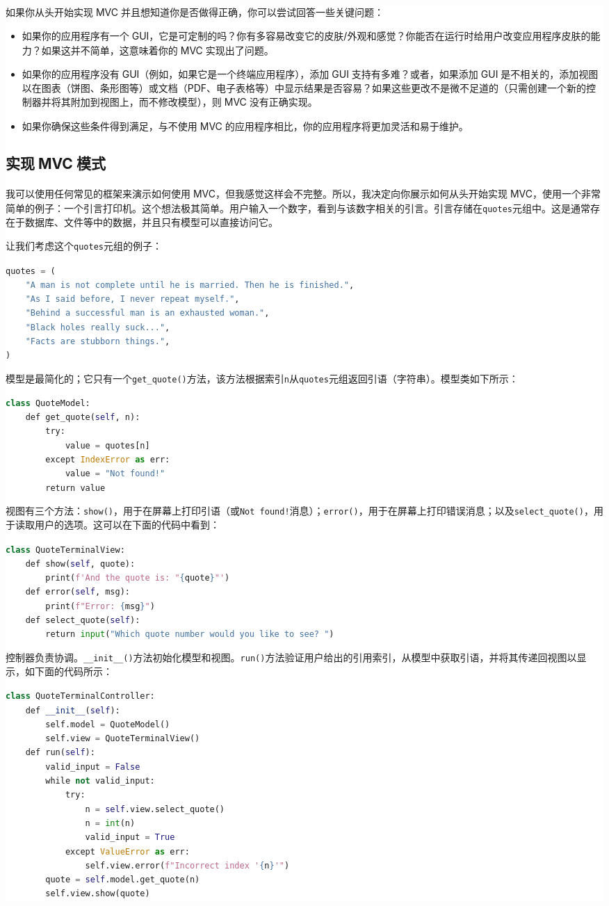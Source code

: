 如果你从头开始实现 MVC 并且想知道你是否做得正确，你可以尝试回答一些关键问题：

+   如果你的应用程序有一个 GUI，它是可定制的吗？你有多容易改变它的皮肤/外观和感觉？你能否在运行时给用户改变应用程序皮肤的能力？如果这并不简单，这意味着你的 MVC 实现出了问题。

+   如果你的应用程序没有 GUI（例如，如果它是一个终端应用程序），添加 GUI 支持有多难？或者，如果添加 GUI 是不相关的，添加视图以在图表（饼图、条形图等）或文档（PDF、电子表格等）中显示结果是否容易？如果这些更改不是微不足道的（只需创建一个新的控制器并将其附加到视图上，而不修改模型），则 MVC 没有正确实现。

+   如果你确保这些条件得到满足，与不使用 MVC 的应用程序相比，你的应用程序将更加灵活和易于维护。

## 实现 MVC 模式

我可以使用任何常见的框架来演示如何使用 MVC，但我感觉这样会不完整。所以，我决定向你展示如何从头开始实现 MVC，使用一个非常简单的例子：一个引言打印机。这个想法极其简单。用户输入一个数字，看到与该数字相关的引言。引言存储在`quotes`元组中。这是通常存在于数据库、文件等中的数据，并且只有模型可以直接访问它。

让我们考虑这个`quotes`元组的例子：

```py
quotes = (
    "A man is not complete until he is married. Then he is finished.",
    "As I said before, I never repeat myself.",
    "Behind a successful man is an exhausted woman.",
    "Black holes really suck...",
    "Facts are stubborn things.",
)
```

模型是最简化的；它只有一个`get_quote()`方法，该方法根据索引`n`从`quotes`元组返回引语（字符串）。模型类如下所示：

```py
class QuoteModel:
    def get_quote(self, n):
        try:
            value = quotes[n]
        except IndexError as err:
            value = "Not found!"
        return value
```

视图有三个方法：`show()`，用于在屏幕上打印引语（或`Not found!`消息）；`error()`，用于在屏幕上打印错误消息；以及`select_quote()`，用于读取用户的选项。这可以在下面的代码中看到：

```py
class QuoteTerminalView:
    def show(self, quote):
        print(f'And the quote is: "{quote}"')
    def error(self, msg):
        print(f"Error: {msg}")
    def select_quote(self):
        return input("Which quote number would you like to see? ")
```

控制器负责协调。`__init__()`方法初始化模型和视图。`run()`方法验证用户给出的引用索引，从模型中获取引语，并将其传递回视图以显示，如下面的代码所示：

```py
class QuoteTerminalController:
    def __init__(self):
        self.model = QuoteModel()
        self.view = QuoteTerminalView()
    def run(self):
        valid_input = False
        while not valid_input:
            try:
                n = self.view.select_quote()
                n = int(n)
                valid_input = True
            except ValueError as err:
                self.view.error(f"Incorrect index '{n}'")
        quote = self.model.get_quote(n)
        self.view.show(quote)
```